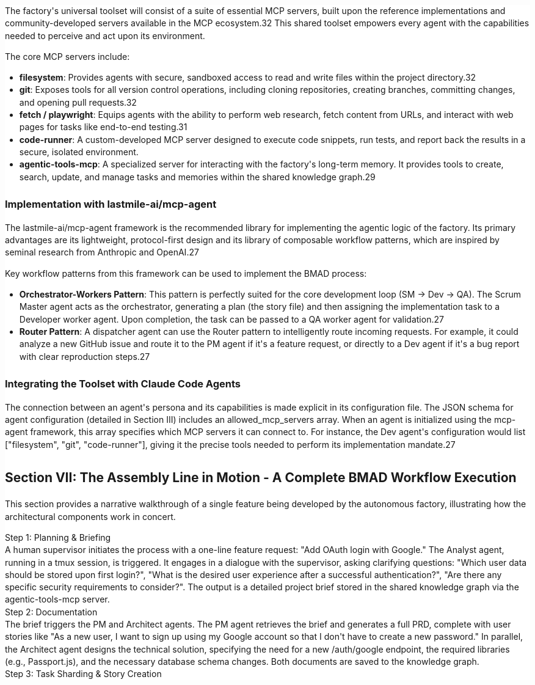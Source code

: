 The factory's universal toolset will consist of a suite of essential MCP servers, built upon the reference implementations and community-developed servers available in the MCP ecosystem.32 This shared toolset empowers every agent with the capabilities needed to perceive and act upon its environment.

The core MCP servers include:

* **filesystem**: Provides agents with secure, sandboxed access to read and write files within the project directory.32  
* **git**: Exposes tools for all version control operations, including cloning repositories, creating branches, committing changes, and opening pull requests.32  
* **fetch / playwright**: Equips agents with the ability to perform web research, fetch content from URLs, and interact with web pages for tasks like end-to-end testing.31  
* **code-runner**: A custom-developed MCP server designed to execute code snippets, run tests, and report back the results in a secure, isolated environment.  
* **agentic-tools-mcp**: A specialized server for interacting with the factory's long-term memory. It provides tools to create, search, update, and manage tasks and memories within the shared knowledge graph.29

### **Implementation with lastmile-ai/mcp-agent**

The lastmile-ai/mcp-agent framework is the recommended library for implementing the agentic logic of the factory. Its primary advantages are its lightweight, protocol-first design and its library of composable workflow patterns, which are inspired by seminal research from Anthropic and OpenAI.27

Key workflow patterns from this framework can be used to implement the BMAD process:

* **Orchestrator-Workers Pattern**: This pattern is perfectly suited for the core development loop (SM \-\> Dev \-\> QA). The Scrum Master agent acts as the orchestrator, generating a plan (the story file) and then assigning the implementation task to a Developer worker agent. Upon completion, the task can be passed to a QA worker agent for validation.27  
* **Router Pattern**: A dispatcher agent can use the Router pattern to intelligently route incoming requests. For example, it could analyze a new GitHub issue and route it to the PM agent if it's a feature request, or directly to a Dev agent if it's a bug report with clear reproduction steps.27

### **Integrating the Toolset with Claude Code Agents**

The connection between an agent's persona and its capabilities is made explicit in its configuration file. The JSON schema for agent configuration (detailed in Section III) includes an allowed\_mcp\_servers array. When an agent is initialized using the mcp-agent framework, this array specifies which MCP servers it can connect to. For instance, the Dev agent's configuration would list \["filesystem", "git", "code-runner"\], giving it the precise tools needed to perform its implementation mandate.27

## **Section VII: The Assembly Line in Motion \- A Complete BMAD Workflow Execution**

This section provides a narrative walkthrough of a single feature being developed by the autonomous factory, illustrating how the architectural components work in concert.

Step 1: Planning & Briefing  
A human supervisor initiates the process with a one-line feature request: "Add OAuth login with Google." The Analyst agent, running in a tmux session, is triggered. It engages in a dialogue with the supervisor, asking clarifying questions: "Which user data should be stored upon first login?", "What is the desired user experience after a successful authentication?", "Are there any specific security requirements to consider?". The output is a detailed project brief stored in the shared knowledge graph via the agentic-tools-mcp server.  
Step 2: Documentation  
The brief triggers the PM and Architect agents. The PM agent retrieves the brief and generates a full PRD, complete with user stories like "As a new user, I want to sign up using my Google account so that I don't have to create a new password." In parallel, the Architect agent designs the technical solution, specifying the need for a new /auth/google endpoint, the required libraries (e.g., Passport.js), and the necessary database schema changes. Both documents are saved to the knowledge graph.  
Step 3: Task Sharding & Story Creation  